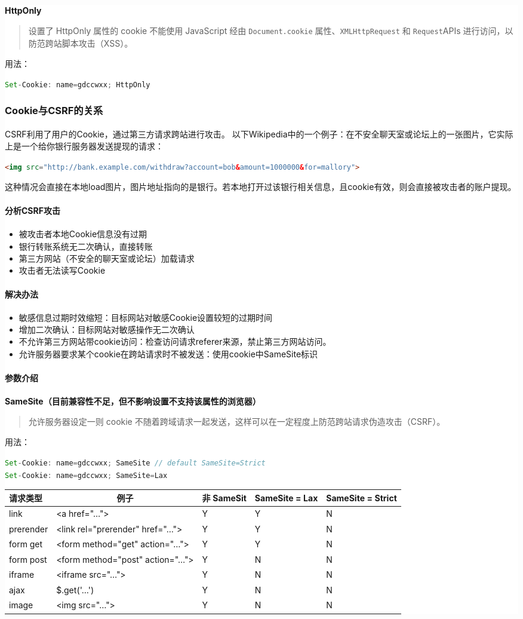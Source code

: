 **HttpOnly**

> 设置了 HttpOnly 属性的 cookie 不能使用 JavaScript 经由  `Document.cookie` 属性、`XMLHttpRequest` 和  `Request`APIs 进行访问，以防范跨站脚本攻击（XSS）。

用法：

```javascript
Set-Cookie: name=gdccwxx; HttpOnly
```

### Cookie与CSRF的关系

CSRF利用了用户的Cookie，通过第三方请求跨站进行攻击。
以下Wikipedia中的一个例子：在不安全聊天室或论坛上的一张图片，它实际上是一个给你银行服务器发送提现的请求：
```html
<img src="http://bank.example.com/withdraw?account=bob&amount=1000000&for=mallory">
```

这种情况会直接在本地load图片，图片地址指向的是银行。若本地打开过该银行相关信息，且cookie有效，则会直接被攻击者的账户提现。

#### 分析CSRF攻击

* 被攻击者本地Cookie信息没有过期
* 银行转账系统无二次确认，直接转账
* 第三方网站（不安全的聊天室或论坛）加载请求
* 攻击者无法读写Cookie

#### 解决办法

* 敏感信息过期时效缩短：目标网站对敏感Cookie设置较短的过期时间
* 增加二次确认：目标网站对敏感操作无二次确认
* 不允许第三方网站带cookie访问：检查访问请求referer来源，禁止第三方网站访问。
* 允许服务器要求某个cookie在跨站请求时不被发送：使用cookie中SameSite标识

#### 参数介绍

**SameSite（目前兼容性不足，但不影响设置不支持该属性的浏览器）**

> 允许服务器设定一则 cookie 不随着跨域请求一起发送，这样可以在一定程度上防范跨站请求伪造攻击（CSRF）。

用法：

```javascript
Set-Cookie: name=gdccwxx; SameSite // default SameSite=Strict
Set-Cookie: name=gdccwxx; SameSite=Lax
```

| **请求类型** | **例子**                          | **非 SameSit** | **SameSite = Lax** | **SameSite = Strict** |
| :----------- | --------------------------------- | -------------- | ------------------ | --------------------- |
| link         | <a href="…"\>                     | Y              | Y                  | N                     |
| prerender    | \<link rel="prerender" href="…"\> | Y              | Y                  | N                     |
| form get     | <form method="get" action="…"\>   | Y              | Y                  | N                     |
| form post    | <form method="post" action="…"\>  | Y              | N                  | N                     |
| iframe       | <iframe src="…"\>                 | Y              | N                  | N                     |
| ajax         | $.get('…')                        | Y              | N                  | N                     |
| image        | <img src="…"\>                    | Y              | N                  | N                     |
